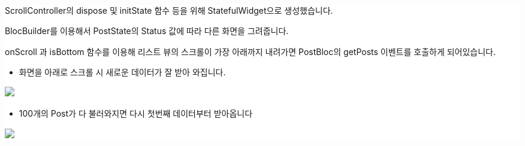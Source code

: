 ScrollController의 dispose 및 initState 함수 등을 위해 StatefulWidget으로 생성했습니다.

BlocBuilder를 이용해서 PostState의 Status 값에 따라 다른 화면을 그려줍니다.

onScroll 과 isBottom 함수를 이용해 리스트 뷰의 스크롤이 가장 아래까지 내려가면 PostBloc의 getPosts 이벤트를 호출하게 되어있습니다.

- 화면을 아래로 스크롤 시 새로운 데이터가 잘 받아 와집니다.

![](/images/posts/flutter/bloc-infinite-scroll_1.gif)

- 100개의 Post가 다 불러와지면 다시 첫번째 데이터부터 받아옵니다

![](/images/posts/flutter/bloc-infinite-scroll_2.gif)

